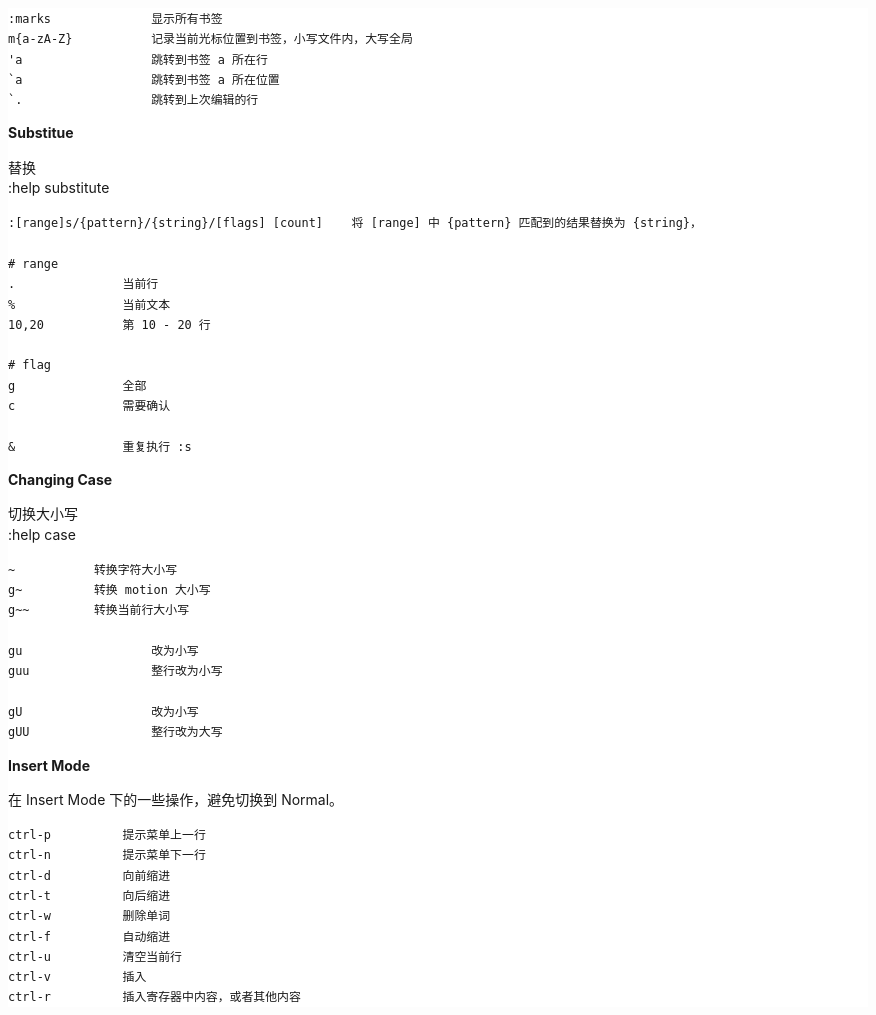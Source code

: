 ```
:marks              显示所有书签
m{a-zA-Z}           记录当前光标位置到书签，小写文件内，大写全局
'a                  跳转到书签 a 所在行
`a                  跳转到书签 a 所在位置
`.                  跳转到上次编辑的行
```

**Substitue**

替换  
:help substitute

```
:[range]s/{pattern}/{string}/[flags] [count]    将 [range] 中 {pattern} 匹配到的结果替换为 {string}，

# range
.               当前行
%               当前文本
10,20           第 10 - 20 行

# flag
g               全部
c               需要确认

&               重复执行 :s
```

**Changing Case**

切换大小写  
:help case

```
~           转换字符大小写
g~          转换 motion 大小写
g~~         转换当前行大小写

gu                  改为小写
guu                 整行改为小写

gU                  改为小写
gUU                 整行改为大写
```

**Insert Mode**

在 Insert Mode 下的一些操作，避免切换到 Normal。

```
ctrl-p          提示菜单上一行
ctrl-n          提示菜单下一行
ctrl-d          向前缩进
ctrl-t          向后缩进
ctrl-w          删除单词
ctrl-f          自动缩进
ctrl-u          清空当前行
ctrl-v          插入
ctrl-r          插入寄存器中内容，或者其他内容
```
